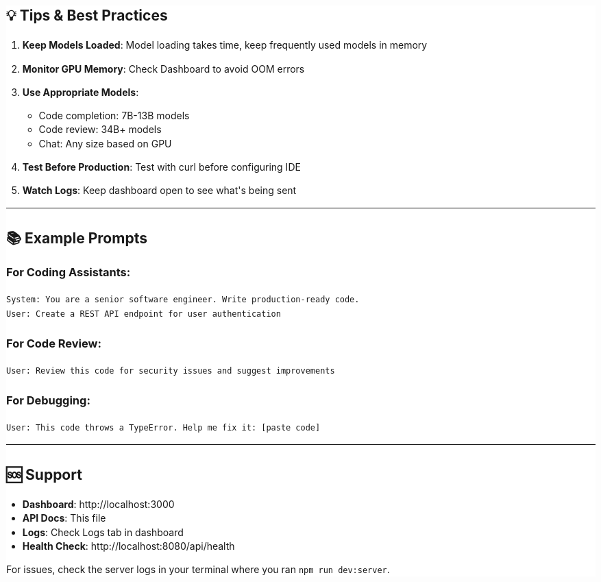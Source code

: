 
## 💡 Tips & Best Practices

1. **Keep Models Loaded**: Model loading takes time, keep frequently used models in memory

2. **Monitor GPU Memory**: Check Dashboard to avoid OOM errors

3. **Use Appropriate Models**: 
   - Code completion: 7B-13B models
   - Code review: 34B+ models
   - Chat: Any size based on GPU

4. **Test Before Production**: Test with curl before configuring IDE

5. **Watch Logs**: Keep dashboard open to see what's being sent

---

## 📚 Example Prompts

### For Coding Assistants:

```
System: You are a senior software engineer. Write production-ready code.
User: Create a REST API endpoint for user authentication
```

### For Code Review:

```
User: Review this code for security issues and suggest improvements
```

### For Debugging:

```
User: This code throws a TypeError. Help me fix it: [paste code]
```

---

## 🆘 Support

- **Dashboard**: http://localhost:3000
- **API Docs**: This file
- **Logs**: Check Logs tab in dashboard
- **Health Check**: http://localhost:8080/api/health

For issues, check the server logs in your terminal where you ran `npm run dev:server`.

